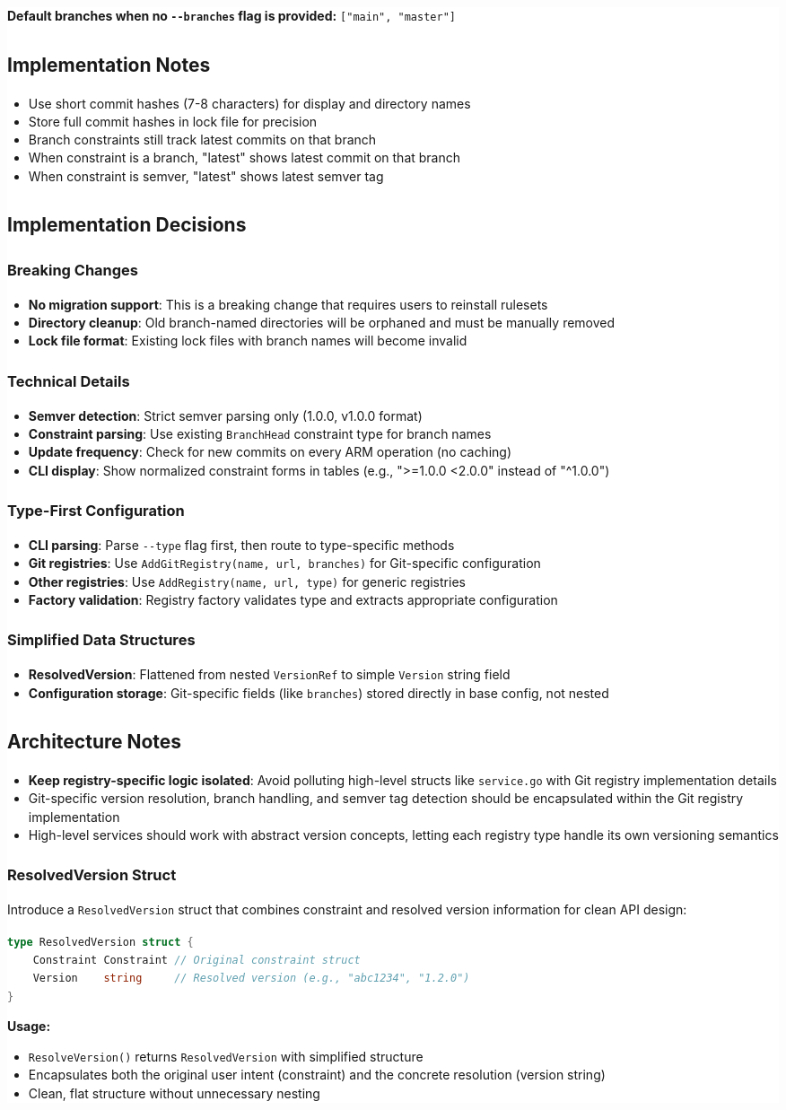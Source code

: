 **Default branches when no `--branches` flag is provided:** `["main", "master"]`

## Implementation Notes

- Use short commit hashes (7-8 characters) for display and directory names
- Store full commit hashes in lock file for precision
- Branch constraints still track latest commits on that branch
- When constraint is a branch, "latest" shows latest commit on that branch
- When constraint is semver, "latest" shows latest semver tag

## Implementation Decisions

### Breaking Changes
- **No migration support**: This is a breaking change that requires users to reinstall rulesets
- **Directory cleanup**: Old branch-named directories will be orphaned and must be manually removed
- **Lock file format**: Existing lock files with branch names will become invalid

### Technical Details
- **Semver detection**: Strict semver parsing only (1.0.0, v1.0.0 format)
- **Constraint parsing**: Use existing `BranchHead` constraint type for branch names
- **Update frequency**: Check for new commits on every ARM operation (no caching)
- **CLI display**: Show normalized constraint forms in tables (e.g., ">=1.0.0 <2.0.0" instead of "^1.0.0")

### Type-First Configuration
- **CLI parsing**: Parse `--type` flag first, then route to type-specific methods
- **Git registries**: Use `AddGitRegistry(name, url, branches)` for Git-specific configuration
- **Other registries**: Use `AddRegistry(name, url, type)` for generic registries
- **Factory validation**: Registry factory validates type and extracts appropriate configuration

### Simplified Data Structures
- **ResolvedVersion**: Flattened from nested `VersionRef` to simple `Version` string field
- **Configuration storage**: Git-specific fields (like `branches`) stored directly in base config, not nested

## Architecture Notes

- **Keep registry-specific logic isolated**: Avoid polluting high-level structs like `service.go` with Git registry implementation details
- Git-specific version resolution, branch handling, and semver tag detection should be encapsulated within the Git registry implementation
- High-level services should work with abstract version concepts, letting each registry type handle its own versioning semantics

### ResolvedVersion Struct

Introduce a `ResolvedVersion` struct that combines constraint and resolved version information for clean API design:

```go
type ResolvedVersion struct {
    Constraint Constraint // Original constraint struct
    Version    string     // Resolved version (e.g., "abc1234", "1.2.0")
}
```

**Usage:**
- `ResolveVersion()` returns `ResolvedVersion` with simplified structure
- Encapsulates both the original user intent (constraint) and the concrete resolution (version string)
- Clean, flat structure without unnecessary nesting
